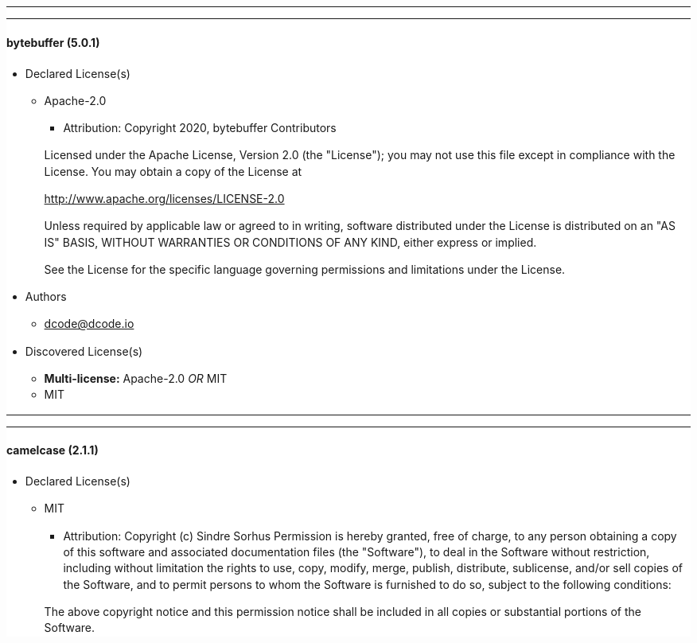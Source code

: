




---
---

#### **bytebuffer (5.0.1)**


* Declared License(s)
    * Apache-2.0
        * Attribution:
        Copyright 2020, bytebuffer Contributors
		
		Licensed under the Apache License, Version 2.0 (the "License");
		you may not use this file except in compliance with the License.
		You may obtain a copy of the License at
		
		http://www.apache.org/licenses/LICENSE-2.0
		
		Unless required by applicable law or agreed to in writing, software
		distributed under the License is distributed on an "AS IS" BASIS,
		WITHOUT WARRANTIES OR CONDITIONS OF ANY KIND, either express or implied.
		
		See the License for the specific language governing permissions and limitations under the License.


* Authors
    * [dcode@dcode.io]({escapeMarkdownText(author)})


* Discovered License(s)
    * **Multi-license:** Apache-2.0 *OR* MIT
    * MIT






---
---

#### **camelcase (2.1.1)**


* Declared License(s)
    * MIT
        * Attribution:
        Copyright (c) Sindre Sorhus 
		Permission is hereby granted, free of charge, to any person obtaining a copy
		of this software and associated documentation files (the "Software"), to deal
		in the Software without restriction, including without limitation the rights
		to use, copy, modify, merge, publish, distribute, sublicense, and/or sell
		copies of the Software, and to permit persons to whom the Software is
		furnished to do so, subject to the following conditions:
		
		The above copyright notice and this permission notice shall be included in all
		copies or substantial portions of the Software.
		